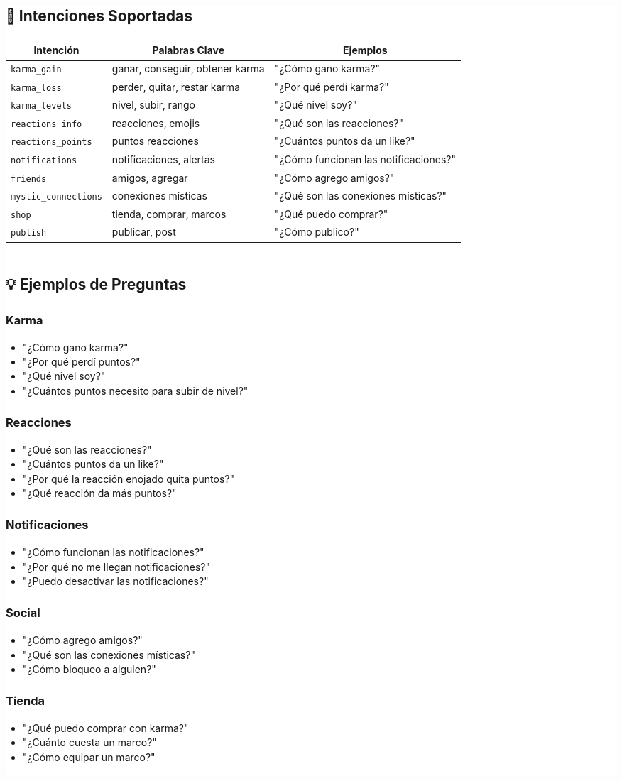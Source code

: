 
## 🎯 Intenciones Soportadas

| Intención | Palabras Clave | Ejemplos |
|-----------|----------------|----------|
| `karma_gain` | ganar, conseguir, obtener karma | "¿Cómo gano karma?" |
| `karma_loss` | perder, quitar, restar karma | "¿Por qué perdí karma?" |
| `karma_levels` | nivel, subir, rango | "¿Qué nivel soy?" |
| `reactions_info` | reacciones, emojis | "¿Qué son las reacciones?" |
| `reactions_points` | puntos reacciones | "¿Cuántos puntos da un like?" |
| `notifications` | notificaciones, alertas | "¿Cómo funcionan las notificaciones?" |
| `friends` | amigos, agregar | "¿Cómo agrego amigos?" |
| `mystic_connections` | conexiones místicas | "¿Qué son las conexiones místicas?" |
| `shop` | tienda, comprar, marcos | "¿Qué puedo comprar?" |
| `publish` | publicar, post | "¿Cómo publico?" |

---

## 💡 Ejemplos de Preguntas

### Karma
- "¿Cómo gano karma?"
- "¿Por qué perdí puntos?"
- "¿Qué nivel soy?"
- "¿Cuántos puntos necesito para subir de nivel?"

### Reacciones
- "¿Qué son las reacciones?"
- "¿Cuántos puntos da un like?"
- "¿Por qué la reacción enojado quita puntos?"
- "¿Qué reacción da más puntos?"

### Notificaciones
- "¿Cómo funcionan las notificaciones?"
- "¿Por qué no me llegan notificaciones?"
- "¿Puedo desactivar las notificaciones?"

### Social
- "¿Cómo agrego amigos?"
- "¿Qué son las conexiones místicas?"
- "¿Cómo bloqueo a alguien?"

### Tienda
- "¿Qué puedo comprar con karma?"
- "¿Cuánto cuesta un marco?"
- "¿Cómo equipar un marco?"

---